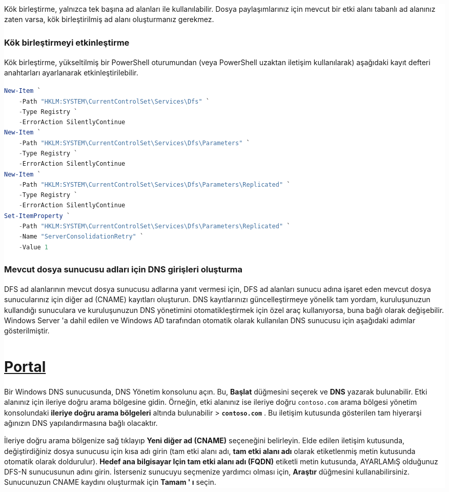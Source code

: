 Kök birleştirme, yalnızca tek başına ad alanları ile kullanılabilir. Dosya paylaşımlarınız için mevcut bir etki alanı tabanlı ad alanınız zaten varsa, kök birleştirilmiş ad alanı oluşturmanız gerekmez.

### <a name="enabling-root-consolidation"></a>Kök birleştirmeyi etkinleştirme
Kök birleştirme, yükseltilmiş bir PowerShell oturumundan (veya PowerShell uzaktan iletişim kullanılarak) aşağıdaki kayıt defteri anahtarları ayarlanarak etkinleştirilebilir.

```PowerShell
New-Item `
    -Path "HKLM:SYSTEM\CurrentControlSet\Services\Dfs" `
    -Type Registry `
    -ErrorAction SilentlyContinue
New-Item `
    -Path "HKLM:SYSTEM\CurrentControlSet\Services\Dfs\Parameters" `
    -Type Registry `
    -ErrorAction SilentlyContinue
New-Item `
    -Path "HKLM:SYSTEM\CurrentControlSet\Services\Dfs\Parameters\Replicated" `
    -Type Registry `
    -ErrorAction SilentlyContinue
Set-ItemProperty `
    -Path "HKLM:SYSTEM\CurrentControlSet\Services\Dfs\Parameters\Replicated" `
    -Name "ServerConsolidationRetry" `
    -Value 1
```

### <a name="creating-dns-entries-for-existing-file-server-names"></a>Mevcut dosya sunucusu adları için DNS girişleri oluşturma
DFS ad alanlarının mevcut dosya sunucusu adlarına yanıt vermesi için, DFS ad alanları sunucu adına işaret eden mevcut dosya sunucularınız için diğer ad (CNAME) kayıtları oluşturun. DNS kayıtlarınızı güncelleştirmeye yönelik tam yordam, kuruluşunuzun kullandığı sunuculara ve kuruluşunuzun DNS yönetimini otomatikleştirmek için özel araç kullanıyorsa, buna bağlı olarak değişebilir. Windows Server 'a dahil edilen ve Windows AD tarafından otomatik olarak kullanılan DNS sunucusu için aşağıdaki adımlar gösterilmiştir.

# <a name="portal"></a>[Portal](#tab/azure-portal)
Bir Windows DNS sunucusunda, DNS Yönetim konsolunu açın. Bu, **Başlat** düğmesini seçerek ve **DNS** yazarak bulunabilir. Etki alanınız için ileriye doğru arama bölgesine gidin. Örneğin, etki alanınız ise ileriye doğru `contoso.com` arama bölgesi yönetim konsolundaki **ileriye doğru arama bölgeleri** altında bulunabilir  >  **`contoso.com`** . Bu iletişim kutusunda gösterilen tam hiyerarşi ağınızın DNS yapılandırmasına bağlı olacaktır.

İleriye doğru arama bölgenize sağ tıklayıp **Yeni diğer ad (CNAME)** seçeneğini belirleyin. Elde edilen iletişim kutusunda, değiştirdiğiniz dosya sunucusu için kısa adı girin (tam etki alanı adı, **tam etki alanı adı** olarak etiketlenmiş metin kutusunda otomatik olarak doldurulur). **Hedef ana bilgisayar Için tam etki alanı adı (FQDN)** etiketli metin kutusunda, AYARLAMıŞ olduğunuz DFS-N sunucusunun adını girin. İsterseniz sunucuyu seçmenize yardımcı olması için, **Araştır** düğmesini kullanabilirsiniz. Sunucunuzun CNAME kaydını oluşturmak için **Tamam ' ı** seçin.
